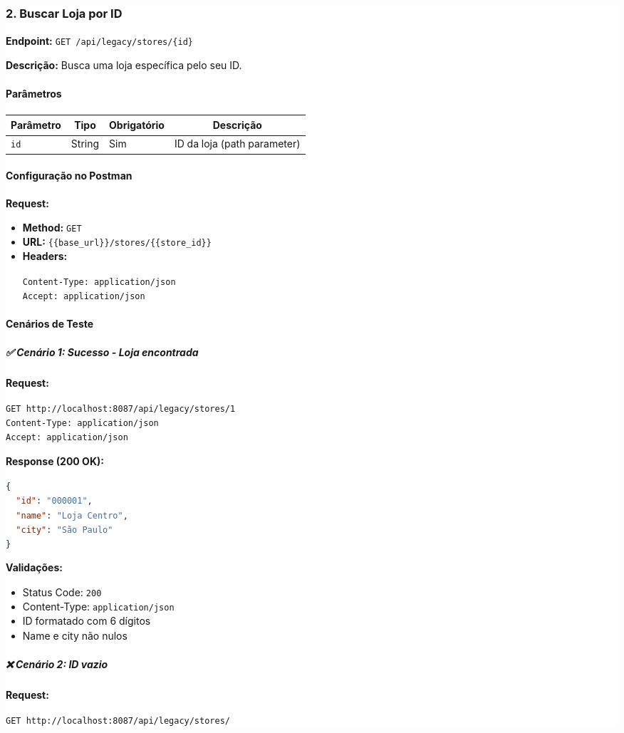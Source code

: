 
### 2. Buscar Loja por ID

**Endpoint:** `GET /api/legacy/stores/{id}`

**Descrição:** Busca uma loja específica pelo seu ID.

#### Parâmetros

| Parâmetro | Tipo | Obrigatório | Descrição |
|-----------|------|-------------|-----------|
| `id` | String | Sim | ID da loja (path parameter) |

#### Configuração no Postman

**Request:**
- **Method:** `GET`
- **URL:** `{{base_url}}/stores/{{store_id}}`
- **Headers:** 
  ```
  Content-Type: application/json
  Accept: application/json
  ```

#### Cenários de Teste

##### ✅ Cenário 1: Sucesso - Loja encontrada

**Request:**
```http
GET http://localhost:8087/api/legacy/stores/1
Content-Type: application/json
Accept: application/json
```

**Response (200 OK):**
```json
{
  "id": "000001",
  "name": "Loja Centro",
  "city": "São Paulo"
}
```

**Validações:**
- Status Code: `200`
- Content-Type: `application/json`
- ID formatado com 6 dígitos
- Name e city não nulos

##### ❌ Cenário 2: ID vazio

**Request:**
```http
GET http://localhost:8087/api/legacy/stores/
```
